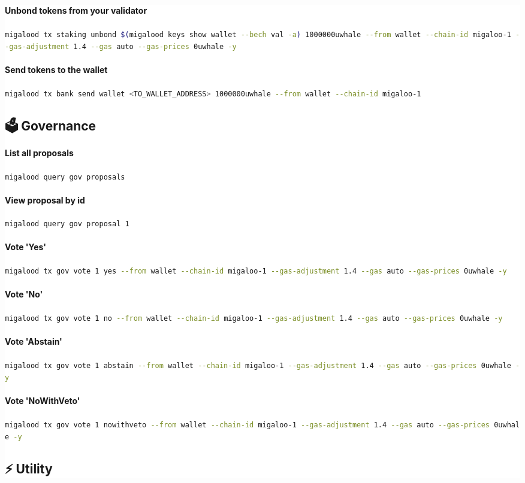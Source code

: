 #### Unbond tokens from your validator

```bash
migalood tx staking unbond $(migalood keys show wallet --bech val -a) 1000000uwhale --from wallet --chain-id migaloo-1 --gas-adjustment 1.4 --gas auto --gas-prices 0uwhale -y
```

#### Send tokens to the wallet

```bash
migalood tx bank send wallet <TO_WALLET_ADDRESS> 1000000uwhale --from wallet --chain-id migaloo-1
```

## 🗳 Governance

#### List all proposals

```bash
migalood query gov proposals
```

#### View proposal by id

```bash
migalood query gov proposal 1
```

#### Vote 'Yes'

```bash
migalood tx gov vote 1 yes --from wallet --chain-id migaloo-1 --gas-adjustment 1.4 --gas auto --gas-prices 0uwhale -y
```

#### Vote 'No'

```bash
migalood tx gov vote 1 no --from wallet --chain-id migaloo-1 --gas-adjustment 1.4 --gas auto --gas-prices 0uwhale -y
```

#### Vote 'Abstain'

```bash
migalood tx gov vote 1 abstain --from wallet --chain-id migaloo-1 --gas-adjustment 1.4 --gas auto --gas-prices 0uwhale -y
```

#### Vote 'NoWithVeto'

```bash
migalood tx gov vote 1 nowithveto --from wallet --chain-id migaloo-1 --gas-adjustment 1.4 --gas auto --gas-prices 0uwhale -y
```

## ⚡️ Utility
